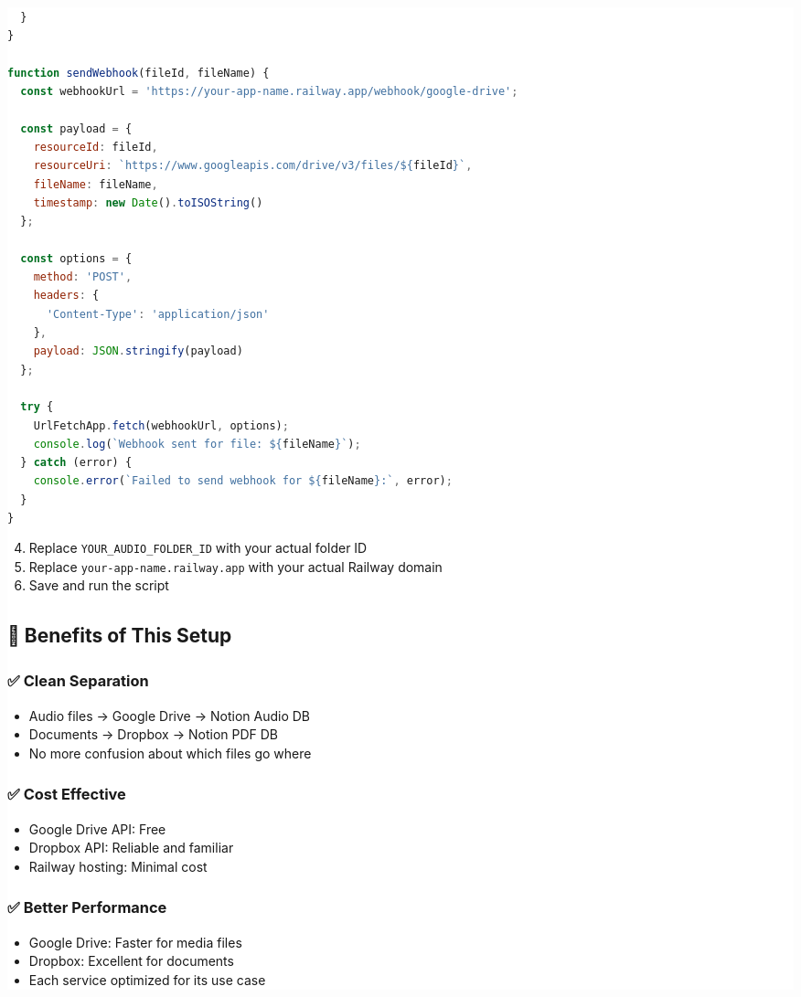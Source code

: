 ```javascript
  }
}

function sendWebhook(fileId, fileName) {
  const webhookUrl = 'https://your-app-name.railway.app/webhook/google-drive';
  
  const payload = {
    resourceId: fileId,
    resourceUri: `https://www.googleapis.com/drive/v3/files/${fileId}`,
    fileName: fileName,
    timestamp: new Date().toISOString()
  };
  
  const options = {
    method: 'POST',
    headers: {
      'Content-Type': 'application/json'
    },
    payload: JSON.stringify(payload)
  };
  
  try {
    UrlFetchApp.fetch(webhookUrl, options);
    console.log(`Webhook sent for file: ${fileName}`);
  } catch (error) {
    console.error(`Failed to send webhook for ${fileName}:`, error);
  }
}
```

4. Replace `YOUR_AUDIO_FOLDER_ID` with your actual folder ID
5. Replace `your-app-name.railway.app` with your actual Railway domain
6. Save and run the script

## 🎯 Benefits of This Setup

### ✅ **Clean Separation**
- Audio files → Google Drive → Notion Audio DB
- Documents → Dropbox → Notion PDF DB
- No more confusion about which files go where

### ✅ **Cost Effective**
- Google Drive API: Free
- Dropbox API: Reliable and familiar
- Railway hosting: Minimal cost

### ✅ **Better Performance**
- Google Drive: Faster for media files
- Dropbox: Excellent for documents
- Each service optimized for its use case
